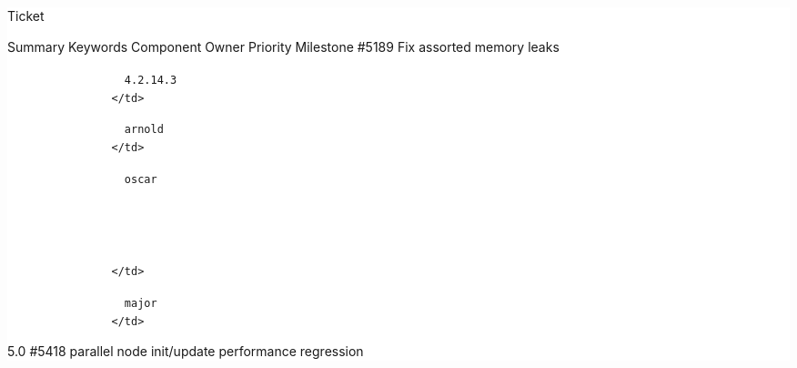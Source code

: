 Ticket
</th><th class="summary">
Summary
</th><th class="keywords">
Keywords
</th><th class="component">
Component
</th><th class="owner">
Owner
</th><th class="priority asc">
Priority
</th><th class="milestone">
Milestone
</th>
</tr>
</thead>
<tbody>
<tr class="even prio3" style="color:red">
<td class="id">#5189</td>
<td class="summary">
Fix assorted memory leaks
</td>
<td class="keywords">
                      
                      
                      
                      
                      
                      
                      
                      
                      4.2.14.3
                    </td>
<td class="component">
                      
                      
                      
                      
                      
                      
                      
                      
                      arnold
                    </td>
<td class="owner">
                      
                      
                      
                      
                      oscar
                      
                      
                      
                      
                    </td>
<td class="priority">
                      
                      
                      
                      
                      
                      
                      
                      
                      major
                    </td>
<td class="milestone">
5.0
</td>
</tr>
<tr class="odd prio3" style="color:red">
<td class="id">#5418</td>
<td class="summary">
parallel node init/update performance regression
</td>
<td class="keywords">
                      